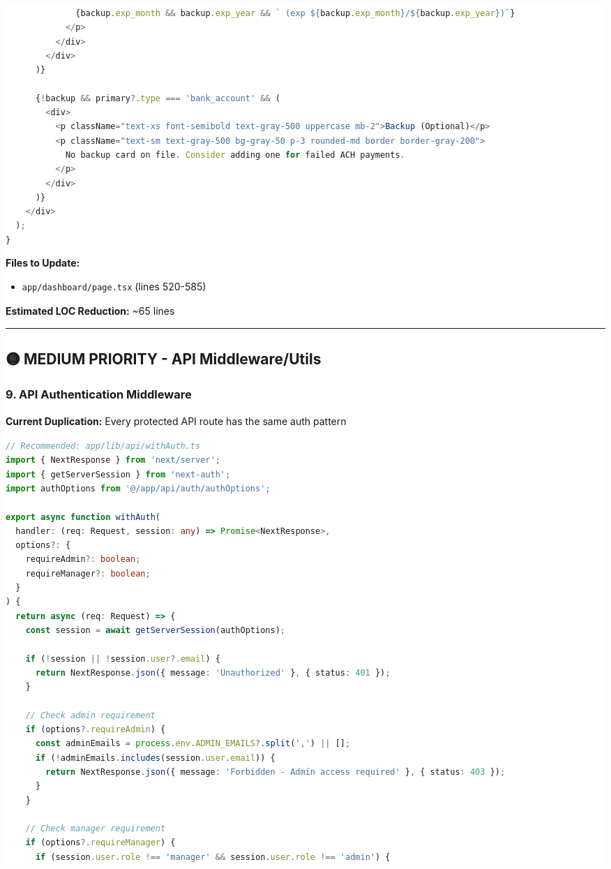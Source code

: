 ```typescript
              {backup.exp_month && backup.exp_year && ` (exp ${backup.exp_month}/${backup.exp_year})`}
            </p>
          </div>
        </div>
      )}

      {!backup && primary?.type === 'bank_account' && (
        <div>
          <p className="text-xs font-semibold text-gray-500 uppercase mb-2">Backup (Optional)</p>
          <p className="text-sm text-gray-500 bg-gray-50 p-3 rounded-md border border-gray-200">
            No backup card on file. Consider adding one for failed ACH payments.
          </p>
        </div>
      )}
    </div>
  );
}
```

**Files to Update:**
- `app/dashboard/page.tsx` (lines 520-585)

**Estimated LOC Reduction:** ~65 lines

---

## 🟡 MEDIUM PRIORITY - API Middleware/Utils

### 9. **API Authentication Middleware**
**Current Duplication:** Every protected API route has the same auth pattern

```typescript
// Recommended: app/lib/api/withAuth.ts
import { NextResponse } from 'next/server';
import { getServerSession } from 'next-auth';
import authOptions from '@/app/api/auth/authOptions';

export async function withAuth(
  handler: (req: Request, session: any) => Promise<NextResponse>,
  options?: {
    requireAdmin?: boolean;
    requireManager?: boolean;
  }
) {
  return async (req: Request) => {
    const session = await getServerSession(authOptions);
    
    if (!session || !session.user?.email) {
      return NextResponse.json({ message: 'Unauthorized' }, { status: 401 });
    }

    // Check admin requirement
    if (options?.requireAdmin) {
      const adminEmails = process.env.ADMIN_EMAILS?.split(',') || [];
      if (!adminEmails.includes(session.user.email)) {
        return NextResponse.json({ message: 'Forbidden - Admin access required' }, { status: 403 });
      }
    }

    // Check manager requirement
    if (options?.requireManager) {
      if (session.user.role !== 'manager' && session.user.role !== 'admin') {
```